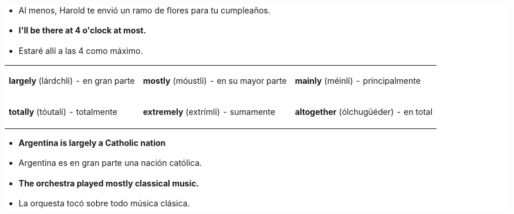 * Al menos, Harold te envió un ramo de flores para tu cumpleaños.

* **I'll be there at 4 o'clock at most.**

* Estaré allí a las 4 como máximo.

<table><colgroup><col> <col> <col></colgroup>

<tbody>

<tr>

<td>

**largely** (lárdchli) - en gran parte

</td>

<td>

**mostly** (móustli) - en su mayor parte

</td>

<td>

**mainly** (méinli) - principalmente

</td>

</tr>

<tr>

<td>

**totally** (tóutali) - totalmente

</td>

<td>

**extremely** (extrímli) - sumamente

</td>

<td>

**altogether** (ólchugüéder) - en total

</td>

</tr>

</tbody>

</table>

* **Argentina is largely a Catholic nation**

* Argentina es en gran parte una nación católica.

* **The orchestra played mostly classical music.**

* La orquesta tocó sobre todo música clásica.
